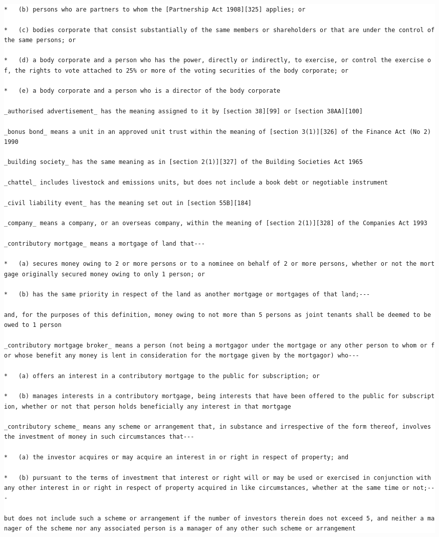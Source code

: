     *   (b) persons who are partners to whom the [Partnership Act 1908][325] applies; or
    
    *   (c) bodies corporate that consist substantially of the same members or shareholders or that are under the control of the same persons; or
    
    *   (d) a body corporate and a person who has the power, directly or indirectly, to exercise, or control the exercise of, the rights to vote attached to 25% or more of the voting securities of the body corporate; or
    
    *   (e) a body corporate and a person who is a director of the body corporate
    
    _authorised advertisement_ has the meaning assigned to it by [section 38][99] or [section 38AA][100]
    
    _bonus bond_ means a unit in an approved unit trust within the meaning of [section 3(1)][326] of the Finance Act (No 2) 1990
    
    _building society_ has the same meaning as in [section 2(1)][327] of the Building Societies Act 1965
    
    _chattel_ includes livestock and emissions units, but does not include a book debt or negotiable instrument
    
    _civil liability event_ has the meaning set out in [section 55B][184]
    
    _company_ means a company, or an overseas company, within the meaning of [section 2(1)][328] of the Companies Act 1993
    
    _contributory mortgage_ means a mortgage of land that---
        
    *   (a) secures money owing to 2 or more persons or to a nominee on behalf of 2 or more persons, whether or not the mortgage originally secured money owing to only 1 person; or
    
    *   (b) has the same priority in respect of the land as another mortgage or mortgages of that land;---
    
    and, for the purposes of this definition, money owing to not more than 5 persons as joint tenants shall be deemed to be owed to 1 person
    
    _contributory mortgage broker_ means a person (not being a mortgagor under the mortgage or any other person to whom or for whose benefit any money is lent in consideration for the mortgage given by the mortgagor) who---
        
    *   (a) offers an interest in a contributory mortgage to the public for subscription; or
    
    *   (b) manages interests in a contributory mortgage, being interests that have been offered to the public for subscription, whether or not that person holds beneficially any interest in that mortgage
    
    _contributory scheme_ means any scheme or arrangement that, in substance and irrespective of the form thereof, involves the investment of money in such circumstances that---
        
    *   (a) the investor acquires or may acquire an interest in or right in respect of property; and
    
    *   (b) pursuant to the terms of investment that interest or right will or may be used or exercised in conjunction with any other interest in or right in respect of property acquired in like circumstances, whether at the same time or not;---
    
    but does not include such a scheme or arrangement if the number of investors therein does not exceed 5, and neither a manager of the scheme nor any associated person is a manager of any other such scheme or arrangement
    